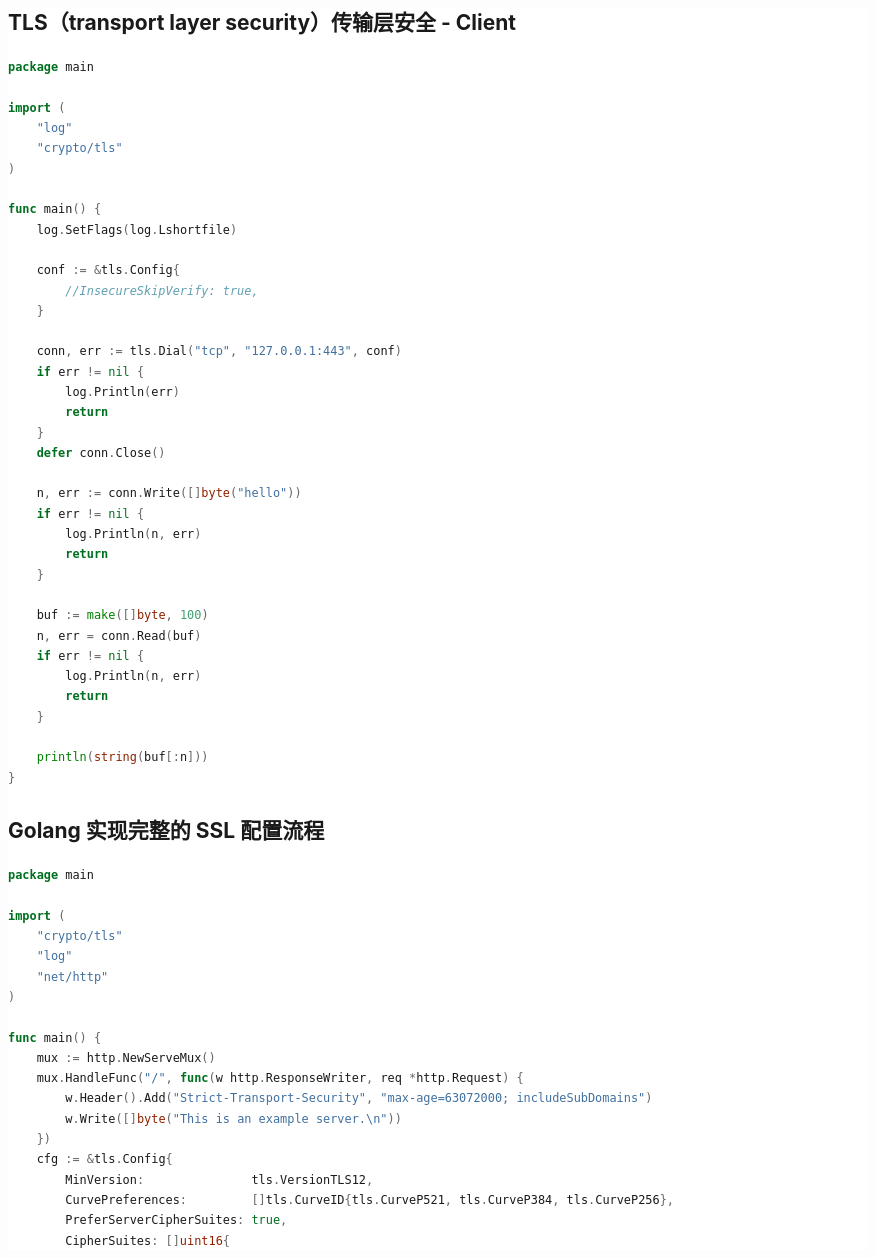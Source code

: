 ## TLS（transport layer security）传输层安全 - Client

```go
package main

import (
    "log"
    "crypto/tls"
)

func main() {
    log.SetFlags(log.Lshortfile)

    conf := &tls.Config{
        //InsecureSkipVerify: true,
    }

    conn, err := tls.Dial("tcp", "127.0.0.1:443", conf)
    if err != nil {
        log.Println(err)
        return
    }
    defer conn.Close()

    n, err := conn.Write([]byte("hello"))
    if err != nil {
        log.Println(n, err)
        return
    }

    buf := make([]byte, 100)
    n, err = conn.Read(buf)
    if err != nil {
        log.Println(n, err)
        return
    }

    println(string(buf[:n]))
}
```

## Golang 实现完整的 SSL 配置流程

```go
package main

import (
    "crypto/tls"
    "log"
    "net/http"
)

func main() {
    mux := http.NewServeMux()
    mux.HandleFunc("/", func(w http.ResponseWriter, req *http.Request) {
        w.Header().Add("Strict-Transport-Security", "max-age=63072000; includeSubDomains")
        w.Write([]byte("This is an example server.\n"))
    })
    cfg := &tls.Config{
        MinVersion:               tls.VersionTLS12,
        CurvePreferences:         []tls.CurveID{tls.CurveP521, tls.CurveP384, tls.CurveP256},
        PreferServerCipherSuites: true,
        CipherSuites: []uint16{
```
